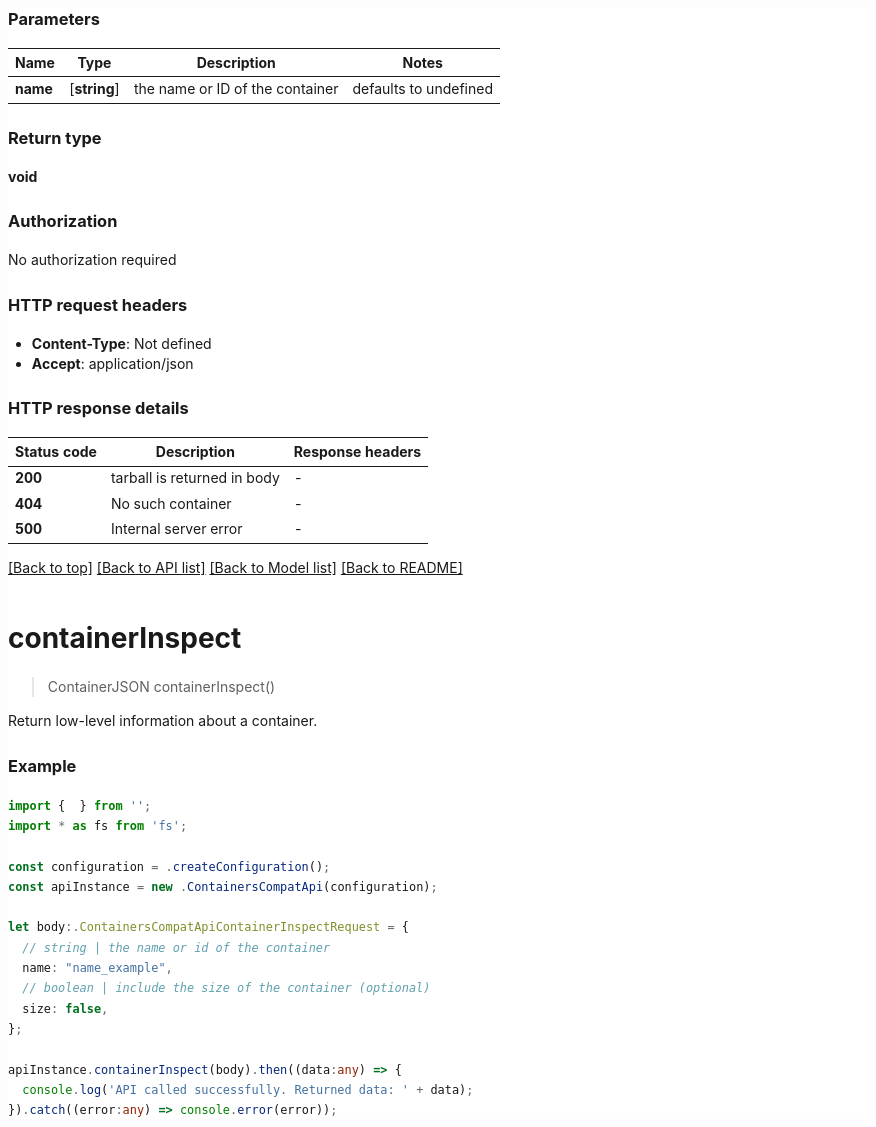 
### Parameters

Name | Type | Description  | Notes
------------- | ------------- | ------------- | -------------
 **name** | [**string**] | the name or ID of the container | defaults to undefined


### Return type

**void**

### Authorization

No authorization required

### HTTP request headers

 - **Content-Type**: Not defined
 - **Accept**: application/json


### HTTP response details
| Status code | Description | Response headers |
|-------------|-------------|------------------|
**200** | tarball is returned in body |  -  |
**404** | No such container |  -  |
**500** | Internal server error |  -  |

[[Back to top]](#) [[Back to API list]](README.md#documentation-for-api-endpoints) [[Back to Model list]](README.md#documentation-for-models) [[Back to README]](README.md)

# **containerInspect**
> ContainerJSON containerInspect()

Return low-level information about a container.

### Example


```typescript
import {  } from '';
import * as fs from 'fs';

const configuration = .createConfiguration();
const apiInstance = new .ContainersCompatApi(configuration);

let body:.ContainersCompatApiContainerInspectRequest = {
  // string | the name or id of the container
  name: "name_example",
  // boolean | include the size of the container (optional)
  size: false,
};

apiInstance.containerInspect(body).then((data:any) => {
  console.log('API called successfully. Returned data: ' + data);
}).catch((error:any) => console.error(error));
```
